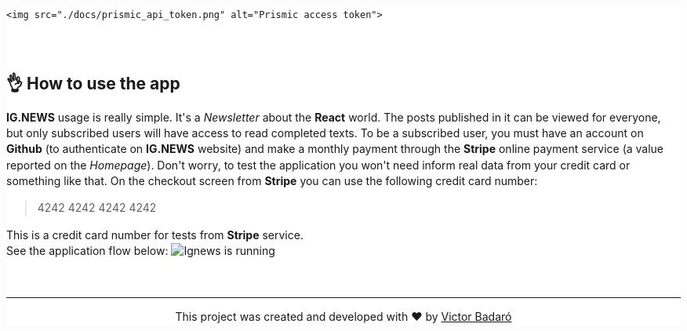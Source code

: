     <img src="./docs/prismic_api_token.png" alt="Prismic access token">
<br>

## 👌 How to use the app

**IG.NEWS** usage is really simple. It's a _Newsletter_ about the **React** world. The posts published in it can be viewed for everyone, but only subscribed users will have access to read completed texts. To be a subscribed user, you must have an account on **Github** (to authenticate on **IG.NEWS** website) and make a monthly payment through the **Stripe** online payment service (a value reported on the _Homepage_). Don't worry, to test the application you won't need inform real data from your credit card or something like that. On the checkout screen from **Stripe** you can use the following credit card number:<br>

> 4242 4242 4242 4242

This is a credit card number for tests from **Stripe** service.<br>
See the application flow below:
<img src="./docs/ignews_running_from_start.gif" alt="Ignews is running">

<br>

---

<p align="center">This project was created and developed with ❤ by <a href="https://github.com/victorbadaro">Victor Badaró</a></p>